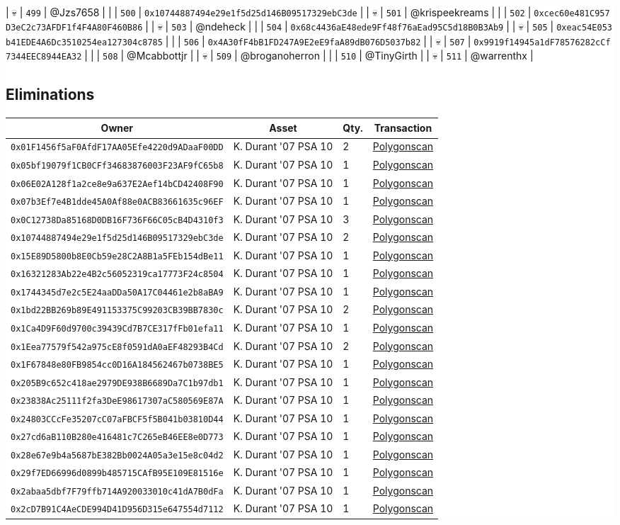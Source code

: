 | 💀 | `499` | @Jzs7658 |
|  | `500` | `0x10744887494e29e1f5d25d146B09517329ebC3de` |
| 💀 | `501` | @krispeekreams |
|  | `502` | `0xcec60e481C957D3eC2c73AFDF1f4F4A80F460B86` |
| 💀 | `503` | @ndeheck |
|  | `504` | `0x68c4436aE48ede9Ff48f76aEad95C5d18B0B3Ab9` |
| 💀 | `505` | `0xeac54E053b41EDE4A6Dc3510254ea127304c8785` |
|  | `506` | `0x4A30fF4bB1FD247A9E2eE9faA89dB076D5037b82` |
| 💀 | `507` | `0x9919f14945a1dF78576282cCf7344EEC8944EA32` |
|  | `508` | @Mcabbottjr |
| 💀 | `509` | @broganoherron |
|  | `510` | @TinyGirth |
| 💀 | `511` | @warrenthx |


## Eliminations

| Owner | Asset | Qty. | Transaction |
| --- | --- | --- | --- |
| `0x01F1456f5aF0AfdF17AA05Efe4220d9ADaaF00DD` | K. Durant '07 PSA 10 | 2 | [Polygonscan](https://polygonscan.com/tx/0xa0a1d131614864519e2cc83430bce6ff869f0a4192292c8b7c9cf752392bf35f) |
| `0x05bf19079f1CB0CFf34683876003F23AF9fC65b8` | K. Durant '07 PSA 10 | 1 | [Polygonscan](https://polygonscan.com/tx/0x3c72e3cd11b07a898a4f39ebee9b4d73a7c84b0dae565a32e14ddaa8ba4452e0) |
| `0x06E02A128f1a2ce8e9a637E2Aef14bCD42408F90` | K. Durant '07 PSA 10 | 1 | [Polygonscan](https://polygonscan.com/tx/0xa4856904f2b28fd3b3cf194a424432e32451cbf6ae1b671008e3ec8149bec7e7) |
| `0x07b3Ef7e4B1dde45A0Af88e0ACB83661635c96EF` | K. Durant '07 PSA 10 | 1 | [Polygonscan](https://polygonscan.com/tx/0x5ca460d902cc5fa86aa7f2ba5c75d0b1da87a8b27bf36ea5703e38bf13071622) |
| `0x0C12738Da85168D0DB16F736F66C05cB4D4310f3` | K. Durant '07 PSA 10 | 3 | [Polygonscan](https://polygonscan.com/tx/0xe95040f8bc21e438a836ddb8fba2aaabdac33dd71a0d50386baf40b7184b3031) |
| `0x10744887494e29e1f5d25d146B09517329ebC3de` | K. Durant '07 PSA 10 | 2 | [Polygonscan](https://polygonscan.com/tx/0xed5b3dcc722aa86180165125abc74b25a6892ea2a11d9d9409da430a02dac287) |
| `0x15E89D5800b8E0Cb59e28C2A8B1a5FEb154dBe11` | K. Durant '07 PSA 10 | 1 | [Polygonscan](https://polygonscan.com/tx/0xfb855745fb8a2fc709564ba86667aef1dce1bf71ee278c3d343aa2047b87dc51) |
| `0x16321283Ab22e4B2c56052319ca17773F24c8504` | K. Durant '07 PSA 10 | 1 | [Polygonscan](https://polygonscan.com/tx/0x2fa455eb29004f9ade8f4226ab376203f3fd68d7742bbaae1836b48a14c7434e) |
| `0x1744345d7e2c5E24aaDDa50A17C04461e2b8aBA9` | K. Durant '07 PSA 10 | 1 | [Polygonscan](https://polygonscan.com/tx/0xcb5b46011a9db549e8dcd738cce4b282b48db3e2f36223a0b066c7cd2ad362b0) |
| `0x1bd22BB269b89E491153375C99203CB39BB7830c` | K. Durant '07 PSA 10 | 2 | [Polygonscan](https://polygonscan.com/tx/0x164882a4fe769d320dbc7c3813345513bd960e5ff87339584d18042be2b86ccb) |
| `0x1Ca4D9F60d9700c39439Cd7B7CE317fFb01efa11` | K. Durant '07 PSA 10 | 1 | [Polygonscan](https://polygonscan.com/tx/0x7422f3708e38e40a5c867206629928d72a8240487620c48d1393c0cd51ea35d6) |
| `0x1Eea77579f542a975cE8f0591dA0aEF48293B4Cd` | K. Durant '07 PSA 10 | 2 | [Polygonscan](https://polygonscan.com/tx/0xa61e3118aba08baf6957edec657b022aec2e0526ae11d46312e04b0ecc12749e) |
| `0x1F67848e80FB9854cc0D16A184562467b0738BE5` | K. Durant '07 PSA 10 | 1 | [Polygonscan](https://polygonscan.com/tx/0x03a7dc3a2d2a30f0b3f880d5bdf2e49bacfa7c5bbdef0bf678393e223080f89e) |
| `0x205B9c652c418ae2979DE938B6689Da7C1b97db1` | K. Durant '07 PSA 10 | 1 | [Polygonscan](https://polygonscan.com/tx/0x05c0177b63de8c7283d8db9e06981fe1b443266f51acb9b3b3b47876929a3e8d) |
| `0x23838Ac25111f2fa3DeE98617307aC580569E87A` | K. Durant '07 PSA 10 | 1 | [Polygonscan](https://polygonscan.com/tx/0x9becd11e02f10fc325e7505911c6e57251526e9698087f1e08337755b9652993) |
| `0x24803CCcFe35207cC07aFBCF5f5B041b03810D44` | K. Durant '07 PSA 10 | 1 | [Polygonscan](https://polygonscan.com/tx/0xbdb8cf33bc0337cdeb65f711cd2b3ce57181a6a9052bd2f545f48d0df862b67e) |
| `0x27cd6aB110B280e416481c7C265eB46EE8e0D773` | K. Durant '07 PSA 10 | 1 | [Polygonscan](https://polygonscan.com/tx/0x548dce6864d13383c2e92dee6b5dd8c32cb3bb005082eaf9f81527681b595154) |
| `0x28e67e9b4a5687bE382Bb0024A05a3e15e8c04d2` | K. Durant '07 PSA 10 | 1 | [Polygonscan](https://polygonscan.com/tx/0xda18c70247aef4b95f20156b4f837d48da61d1dd6fa496a217ed6cfd167c2f9f) |
| `0x29f7ED66996d0899b485715CAfB95E109E81516e` | K. Durant '07 PSA 10 | 1 | [Polygonscan](https://polygonscan.com/tx/0x84245d610513416c43e8111c68c399a4120111dc9cec4709db72ae3f11b8c6e8) |
| `0x2abaa5dbf7F79ffb714A920033010c41dA7B0dFa` | K. Durant '07 PSA 10 | 1 | [Polygonscan](https://polygonscan.com/tx/0xb5ad80c696b1a94385f32cb971641ee0bc8d7f104b6031c737ce6c2dccc87857) |
| `0x2cD7B91C4AeCDE994D41D956D315e647554d7112` | K. Durant '07 PSA 10 | 1 | [Polygonscan](https://polygonscan.com/tx/0xf0bbcfdd607cab86f843b07bc7b1a3d9a56c424fe31bda9a889840553f62079f) |